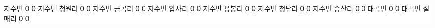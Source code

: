 
  <tr class="item">
    <td><a href="4817039000.html">지수면</a></td>
    <td><a href="4817039000.html">0</a></td>
    <td><a href="4817039000.html">0</a></td>
  </tr>
    

  <tr class="item">
    <td><a href="4817039022.html">지수면 청원리</a></td>
    <td><a href="4817039022.html">0</a></td>
    <td><a href="4817039022.html">0</a></td>
  </tr>
    

  <tr class="item">
    <td><a href="4817039023.html">지수면 금곡리</a></td>
    <td><a href="4817039023.html">0</a></td>
    <td><a href="4817039023.html">0</a></td>
  </tr>
    

  <tr class="item">
    <td><a href="4817039024.html">지수면 압사리</a></td>
    <td><a href="4817039024.html">0</a></td>
    <td><a href="4817039024.html">0</a></td>
  </tr>
    

  <tr class="item">
    <td><a href="4817039025.html">지수면 용봉리</a></td>
    <td><a href="4817039025.html">0</a></td>
    <td><a href="4817039025.html">0</a></td>
  </tr>
    

  <tr class="item">
    <td><a href="4817039026.html">지수면 청담리</a></td>
    <td><a href="4817039026.html">0</a></td>
    <td><a href="4817039026.html">0</a></td>
  </tr>
    

  <tr class="item">
    <td><a href="4817039027.html">지수면 승산리</a></td>
    <td><a href="4817039027.html">0</a></td>
    <td><a href="4817039027.html">0</a></td>
  </tr>
    

  <tr class="item">
    <td><a href="4817040000.html">대곡면</a></td>
    <td><a href="4817040000.html">0</a></td>
    <td><a href="4817040000.html">0</a></td>
  </tr>
    

  <tr class="item">
    <td><a href="4817040021.html">대곡면 설매리</a></td>
    <td><a href="4817040021.html">0</a></td>
    <td><a href="4817040021.html">0</a></td>
  </tr>
    